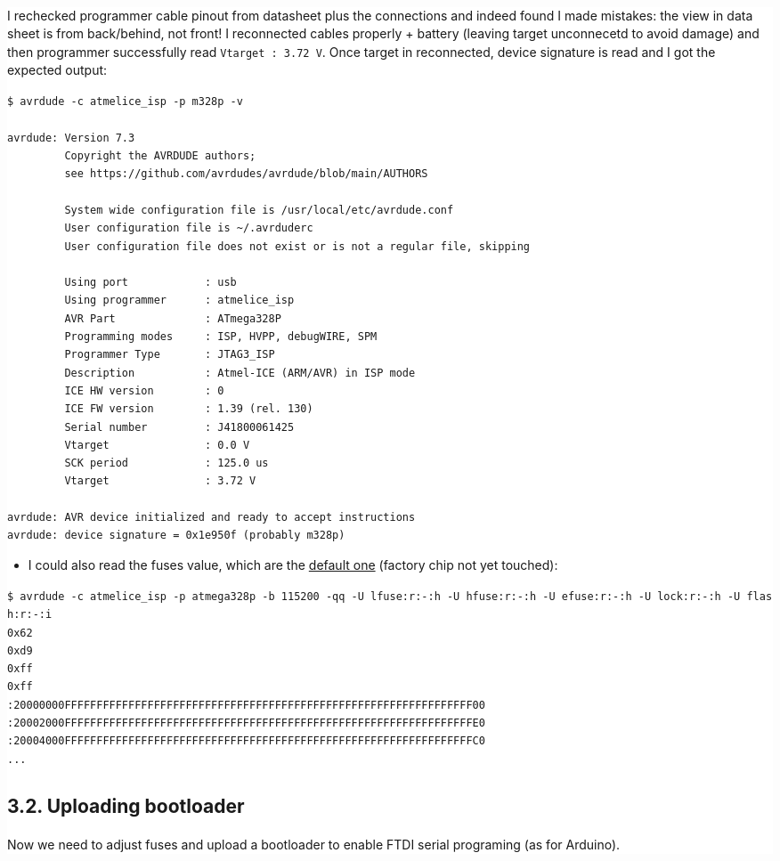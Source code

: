 I rechecked programmer cable pinout from datasheet plus the connections and indeed found I made mistakes: the view in data sheet is from back/behind, not front!
I reconnected cables properly + battery (leaving target unconnecetd to avoid damage) and then programmer successfully read `Vtarget : 3.72 V`. Once target in reconnected, device signature is read and I got the expected output:
```
$ avrdude -c atmelice_isp -p m328p -v

avrdude: Version 7.3
         Copyright the AVRDUDE authors;
         see https://github.com/avrdudes/avrdude/blob/main/AUTHORS

         System wide configuration file is /usr/local/etc/avrdude.conf
         User configuration file is ~/.avrduderc
         User configuration file does not exist or is not a regular file, skipping

         Using port            : usb
         Using programmer      : atmelice_isp
         AVR Part              : ATmega328P
         Programming modes     : ISP, HVPP, debugWIRE, SPM
         Programmer Type       : JTAG3_ISP
         Description           : Atmel-ICE (ARM/AVR) in ISP mode
         ICE HW version        : 0
         ICE FW version        : 1.39 (rel. 130)
         Serial number         : J41800061425
         Vtarget               : 0.0 V
         SCK period            : 125.0 us
         Vtarget               : 3.72 V

avrdude: AVR device initialized and ready to accept instructions
avrdude: device signature = 0x1e950f (probably m328p)
```
- I could also read the fuses value, which are the [default one](https://eleccelerator.com/fusecalc/fusecalc.php?chip=atmega328p&LOW=62&HIGH=D9&EXTENDED=FF&LOCKBIT=FF) (factory chip not yet touched):
```
$ avrdude -c atmelice_isp -p atmega328p -b 115200 -qq -U lfuse:r:-:h -U hfuse:r:-:h -U efuse:r:-:h -U lock:r:-:h -U flash:r:-:i
0x62
0xd9
0xff
0xff
:20000000FFFFFFFFFFFFFFFFFFFFFFFFFFFFFFFFFFFFFFFFFFFFFFFFFFFFFFFFFFFFFFFF00
:20002000FFFFFFFFFFFFFFFFFFFFFFFFFFFFFFFFFFFFFFFFFFFFFFFFFFFFFFFFFFFFFFFFE0
:20004000FFFFFFFFFFFFFFFFFFFFFFFFFFFFFFFFFFFFFFFFFFFFFFFFFFFFFFFFFFFFFFFFC0
...

```

## 3.2. Uploading bootloader

Now we need to adjust fuses and upload a bootloader to enable FTDI serial programing (as for Arduino).
